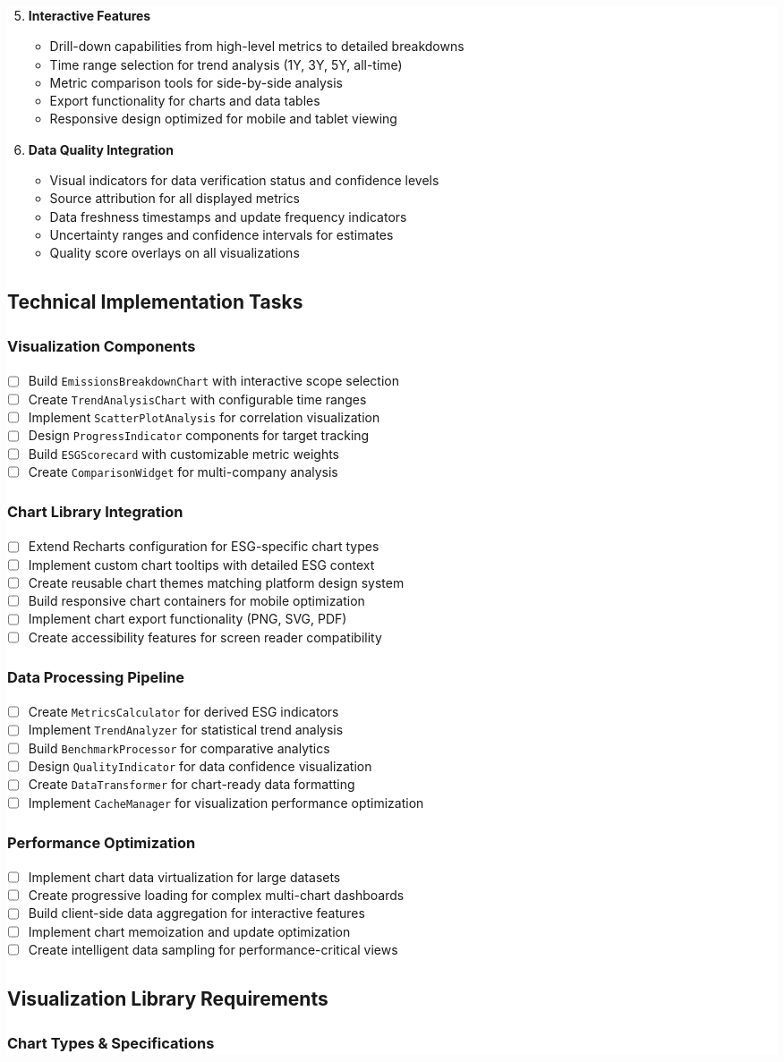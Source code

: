 5. **Interactive Features**
   - Drill-down capabilities from high-level metrics to detailed breakdowns
   - Time range selection for trend analysis (1Y, 3Y, 5Y, all-time)
   - Metric comparison tools for side-by-side analysis
   - Export functionality for charts and data tables
   - Responsive design optimized for mobile and tablet viewing

6. **Data Quality Integration**
   - Visual indicators for data verification status and confidence levels
   - Source attribution for all displayed metrics
   - Data freshness timestamps and update frequency indicators
   - Uncertainty ranges and confidence intervals for estimates
   - Quality score overlays on all visualizations

## Technical Implementation Tasks

### Visualization Components
- [ ] Build `EmissionsBreakdownChart` with interactive scope selection
- [ ] Create `TrendAnalysisChart` with configurable time ranges
- [ ] Implement `ScatterPlotAnalysis` for correlation visualization
- [ ] Design `ProgressIndicator` components for target tracking
- [ ] Build `ESGScorecard` with customizable metric weights
- [ ] Create `ComparisonWidget` for multi-company analysis

### Chart Library Integration
- [ ] Extend Recharts configuration for ESG-specific chart types
- [ ] Implement custom chart tooltips with detailed ESG context
- [ ] Create reusable chart themes matching platform design system
- [ ] Build responsive chart containers for mobile optimization
- [ ] Implement chart export functionality (PNG, SVG, PDF)
- [ ] Create accessibility features for screen reader compatibility

### Data Processing Pipeline
- [ ] Create `MetricsCalculator` for derived ESG indicators
- [ ] Implement `TrendAnalyzer` for statistical trend analysis
- [ ] Build `BenchmarkProcessor` for comparative analytics
- [ ] Design `QualityIndicator` for data confidence visualization
- [ ] Create `DataTransformer` for chart-ready data formatting
- [ ] Implement `CacheManager` for visualization performance optimization

### Performance Optimization
- [ ] Implement chart data virtualization for large datasets
- [ ] Create progressive loading for complex multi-chart dashboards
- [ ] Build client-side data aggregation for interactive features
- [ ] Implement chart memoization and update optimization
- [ ] Create intelligent data sampling for performance-critical views

## Visualization Library Requirements

### Chart Types & Specifications
